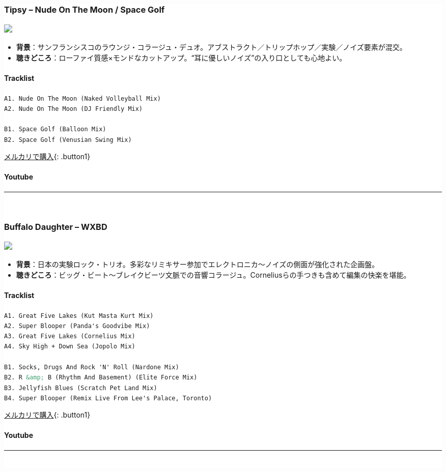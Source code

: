 

### Tipsy – Nude On The Moon / Space Golf
<a href="https://monumental-movement.jp/Tipsy-Nude-On-The-Moon-Space-Golf/"><img src="../assets/images/Tipsy%20%E2%80%93%20Nude%20On%20The%20Moon%20Space%20Golf.webp"></a>

- **背景**：サンフランシスコのラウンジ・コラージュ・デュオ。アブストラクト／トリップホップ／実験／ノイズ要素が混交。  
- **聴きどころ**：ローファイ質感×モンドなカットアップ。“耳に優しいノイズ”の入り口としても心地よい。

#### Tracklist
```md
A1. Nude On The Moon (Naked Volleyball Mix)
A2. Nude On The Moon (DJ Friendly Mix)

B1. Space Golf (Balloon Mix)
B2. Space Golf (Venusian Swing Mix)
```


[メルカリで購入](https://jp.mercari.com/item/m39453173414?afid=6142608987){: .button1}


#### Youtube
<iframe width="560" height="315" src="https://www.youtube.com/embed/PzGx4oDDhAY?si=7ghPeZCVRG_1at2Z" title="YouTube video player" frameborder="0" allow="accelerometer; autoplay; clipboard-write; encrypted-media; gyroscope; picture-in-picture; web-share" referrerpolicy="strict-origin-when-cross-origin" allowfullscreen></iframe>
<hr>
<br>




### Buffalo Daughter – WXBD
<a href="https://monumental-movement.jp/Buffalo-Daughter-WXBD/"><img src="../assets/images/Buffalo%20Daughter%20%E2%80%93%20WXBD.webp"></a>

- **背景**：日本の実験ロック・トリオ。多彩なリミキサー参加でエレクトロニカ～ノイズの側面が強化された企画盤。  
- **聴きどころ**：ビッグ・ビート～ブレイクビーツ文脈での音響コラージュ。Corneliusらの手つきも含めて編集の快楽を堪能。

#### Tracklist
```md
A1. Great Five Lakes (Kut Masta Kurt Mix)
A2. Super Blooper (Panda's Goodvibe Mix)
A3. Great Five Lakes (Cornelius Mix)
A4. Sky High + Down Sea (Jopolo Mix)

B1. Socks, Drugs And Rock 'N' Roll (Nardone Mix)
B2. R &amp; B (Rhythm And Basement) (Elite Force Mix)
B3. Jellyfish Blues (Scratch Pet Land Mix)
B4. Super Blooper (Remix Live From Lee's Palace, Toronto)
```


[メルカリで購入](https://jp.mercari.com/item/m96206628423?afid=6142608987){: .button1}


#### Youtube
<iframe width="560" height="315" src="https://www.youtube.com/embed/Fu3Rm1g3wnY?si=X83Plhivo9HSub2F" title="YouTube video player" frameborder="0" allow="accelerometer; autoplay; clipboard-write; encrypted-media; gyroscope; picture-in-picture; web-share" referrerpolicy="strict-origin-when-cross-origin" allowfullscreen></iframe>
<hr>
<br>
